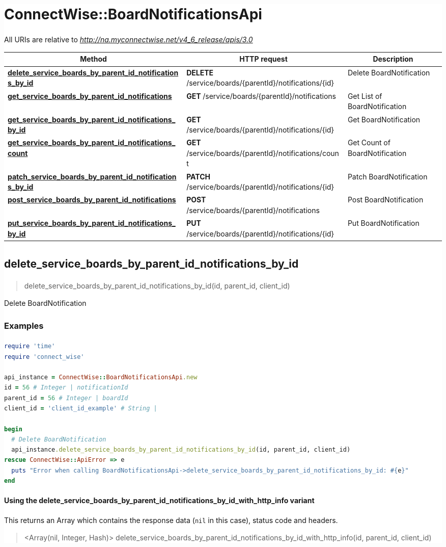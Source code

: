 # ConnectWise::BoardNotificationsApi

All URIs are relative to *http://na.myconnectwise.net/v4_6_release/apis/3.0*

| Method | HTTP request | Description |
| ------ | ------------ | ----------- |
| [**delete_service_boards_by_parent_id_notifications_by_id**](BoardNotificationsApi.md#delete_service_boards_by_parent_id_notifications_by_id) | **DELETE** /service/boards/{parentId}/notifications/{id} | Delete BoardNotification |
| [**get_service_boards_by_parent_id_notifications**](BoardNotificationsApi.md#get_service_boards_by_parent_id_notifications) | **GET** /service/boards/{parentId}/notifications | Get List of BoardNotification |
| [**get_service_boards_by_parent_id_notifications_by_id**](BoardNotificationsApi.md#get_service_boards_by_parent_id_notifications_by_id) | **GET** /service/boards/{parentId}/notifications/{id} | Get BoardNotification |
| [**get_service_boards_by_parent_id_notifications_count**](BoardNotificationsApi.md#get_service_boards_by_parent_id_notifications_count) | **GET** /service/boards/{parentId}/notifications/count | Get Count of BoardNotification |
| [**patch_service_boards_by_parent_id_notifications_by_id**](BoardNotificationsApi.md#patch_service_boards_by_parent_id_notifications_by_id) | **PATCH** /service/boards/{parentId}/notifications/{id} | Patch BoardNotification |
| [**post_service_boards_by_parent_id_notifications**](BoardNotificationsApi.md#post_service_boards_by_parent_id_notifications) | **POST** /service/boards/{parentId}/notifications | Post BoardNotification |
| [**put_service_boards_by_parent_id_notifications_by_id**](BoardNotificationsApi.md#put_service_boards_by_parent_id_notifications_by_id) | **PUT** /service/boards/{parentId}/notifications/{id} | Put BoardNotification |


## delete_service_boards_by_parent_id_notifications_by_id

> delete_service_boards_by_parent_id_notifications_by_id(id, parent_id, client_id)

Delete BoardNotification

### Examples

```ruby
require 'time'
require 'connect_wise'

api_instance = ConnectWise::BoardNotificationsApi.new
id = 56 # Integer | notificationId
parent_id = 56 # Integer | boardId
client_id = 'client_id_example' # String | 

begin
  # Delete BoardNotification
  api_instance.delete_service_boards_by_parent_id_notifications_by_id(id, parent_id, client_id)
rescue ConnectWise::ApiError => e
  puts "Error when calling BoardNotificationsApi->delete_service_boards_by_parent_id_notifications_by_id: #{e}"
end
```

#### Using the delete_service_boards_by_parent_id_notifications_by_id_with_http_info variant

This returns an Array which contains the response data (`nil` in this case), status code and headers.

> <Array(nil, Integer, Hash)> delete_service_boards_by_parent_id_notifications_by_id_with_http_info(id, parent_id, client_id)
